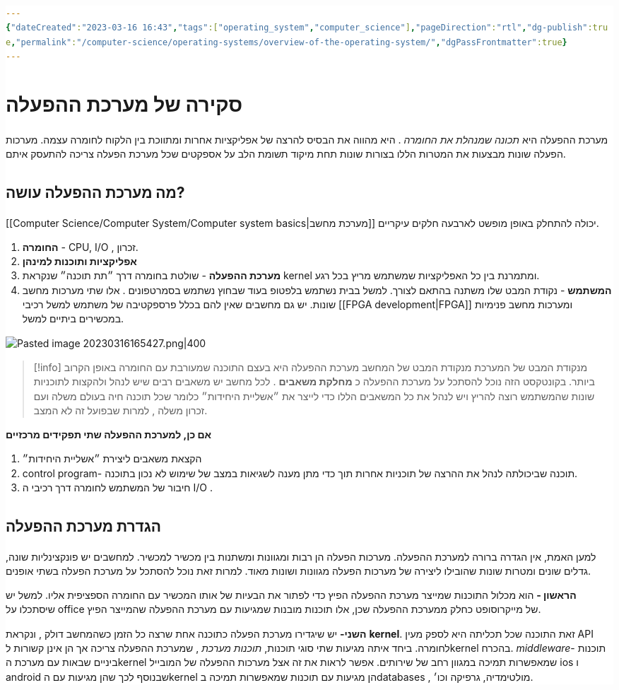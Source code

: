 ```yaml
---
{"dateCreated":"2023-03-16 16:43","tags":["operating_system","computer_science"],"pageDirection":"rtl","dg-publish":true,"permalink":"/computer-science/operating-systems/overview-of-the-operating-system/","dgPassFrontmatter":true}
---
```



# סקירה של מערכת ההפעלה
מערכת ההפעלה היא _תכונה שמנהלת את החומרה_ . היא מהווה את הבסיס להרצה של אפליקציות אחרות ומתווכת בין הלקוח לחומרה עצמה. מערכות הפעלה שונות מבצעות את המטרות הללו בצורות שונות תחת מיקוד תשומת הלב על אספקטים שכל מערכת הפעלה צריכה להתעסק איתם. 

## מה מערכת ההפעלה עושה?
[[Computer Science/Computer System/Computer system basics\|מערכת מחשב]] יכולה להתחלק באופן מופשט לארבעה חלקים עיקריים.
1) __החומרה__ - CPU, I/O , זכרון. 
2) __אפליקציות ותוכנות למינהן__ 
3) __מערכת ההפעלה__ - שולטת בחומרה דרך ״תת תוכנה״ שנקראת kernel ומתמרנת בין כל האפליקציות שמשתמש מריץ בכל רגע. 
4) __המשתמש__ - נקודת המבט שלו משתנה בהתאם לצורך. למשל בבית נשתמש בלפטופ בעוד שבחוץ נשתמש בסמרטפונים . אלו שתי מערכות מחשב שונות. יש גם מחשבים שאין להם בכלל פרספקטיבה של משתמש למשל רכיבי [[FPGA development\|FPGA]] ומערכות מחשב פנימיות במכשירים ביתיים למשל.

![Pasted image 20230316165427.png|400](/img/user/Assets/Pasted%20image%2020230316165427.png)

>[!info] מנקודת המבט של המערכת
>מנקודת המבט של המחשב מערכת ההפעלה היא בעצם התוכנה שמעורבת עם החומרה באופן הקרוב ביותר. בקונטקסט הזה נוכל להסתכל על מערכת ההפעלה כ __מחלקת משאבים__ . לכל מחשב יש משאבים רבים שיש לנהל ולהקצות לתוכניות שונות שהמשתמש רוצה להריץ ויש לנהל את כל המשאבים הללו כדי לייצר את ״אשליית היחידות״ כלומר שכל תוכנה חיה בעולם משלה ועם זכרון משלה , למרות שבפועל זה לא המצב. 

__אם כן, למערכת ההפעלה שתי תפקידים מרכזיים__ 
1) הקצאת משאבים ליצירת ״אשליית היחידות״ 
2)  control program- תוכנה שביכולתה לנהל את ההרצה של תוכניות אחרות תוך כדי מתן מענה לשגיאות במצב של שימוש לא נכון בתוכנה. 
3) חיבור של המשתמש לחומרה דרך רכיבי ה I/O .

## הגדרת מערכת ההפעלה
למען האמת, אין הגדרה ברורה למערכת ההפעלה. מערכות הפעלה הן רבות ומגוונות ומשתנות בין מכשיר למכשיר. למחשבים יש פונקצינליות שונה, גדלים שונים ומטרות שונות שהובילו ליצירה של מערכות הפעלה מגוונות ושונות מאוד. 
למרות זאת נוכל להסתכל על מערכת הפעלה בשתי אופנים. 

__הראשון -__
הוא מכלול התוכנות שמייצר מערכת ההפעלה הפיץ כדי לפתור את הבעיות של אותו המכשיר עם החומרה הספציפית אליו. למשל יש שיסתכלו על office של מייקרוסופט כחלק ממערכת ההפעלה שכן, אלו תוכנות מובנות שמגיעות עם מערכת ההפעלה שהמייצר הפיץ. 

__השני-__ 
יש שיגדירו מערכת הפעלה כתוכנה אחת שרצה כל הזמן כשהמחשב דולק , ונקראת __kernel__. זאת התוכנה שכל תכליתה היא לספק מעין API לחומרה. ביחד איתה מגיעות שתי סוגי תוכנות, _תוכנות מערכת_ , שמערכת ההפעלה צריכה אך הן אינן קשורות לkernel בהכרח. 
_middleware_- תוכנות ביניים שבאות עם מערכת הkernel שמאפשרות תמיכה במגוון רחב של שירותים. אפשר לראות את זה אצל מערכות ההפעלה של המובייל ios ו android שבנוסף לכך שהן מגיעות עם הkernel הן מגיעות עם תוכנות שמאפשרות תמיכה בdatabases , מולטימדיה, גרפיקה וכו׳.

